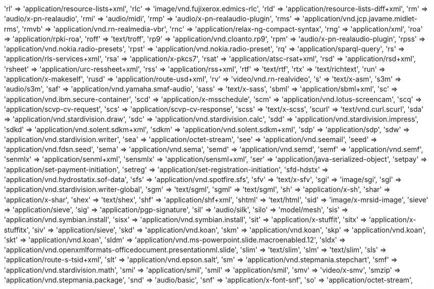 &#039;rl&#039; =&gt; &#039;application/resource-lists+xml&#039;, &#039;rlc&#039; =&gt; &#039;image/vnd.fujixerox.edmics-rlc&#039;, &#039;rld&#039; =&gt; &#039;application/resource-lists-diff+xml&#039;, &#039;rm&#039; =&gt; &#039;audio/x-pn-realaudio&#039;, &#039;rmi&#039; =&gt; &#039;audio/midi&#039;, &#039;rmp&#039; =&gt; &#039;audio/x-pn-realaudio-plugin&#039;, &#039;rms&#039; =&gt; &#039;application/vnd.jcp.javame.midlet-rms&#039;, &#039;rmvb&#039; =&gt; &#039;application/vnd.rn-realmedia-vbr&#039;, &#039;rnc&#039; =&gt; &#039;application/relax-ng-compact-syntax&#039;, &#039;rng&#039; =&gt; &#039;application/xml&#039;, &#039;roa&#039; =&gt; &#039;application/rpki-roa&#039;, &#039;roff&#039; =&gt; &#039;text/troff&#039;, &#039;rp9&#039; =&gt; &#039;application/vnd.cloanto.rp9&#039;, &#039;rpm&#039; =&gt; &#039;audio/x-pn-realaudio-plugin&#039;, &#039;rpss&#039; =&gt; &#039;application/vnd.nokia.radio-presets&#039;, &#039;rpst&#039; =&gt; &#039;application/vnd.nokia.radio-preset&#039;, &#039;rq&#039; =&gt; &#039;application/sparql-query&#039;, &#039;rs&#039; =&gt; &#039;application/rls-services+xml&#039;, &#039;rsa&#039; =&gt; &#039;application/x-pkcs7&#039;, &#039;rsat&#039; =&gt; &#039;application/atsc-rsat+xml&#039;, &#039;rsd&#039; =&gt; &#039;application/rsd+xml&#039;, &#039;rsheet&#039; =&gt; &#039;application/urc-ressheet+xml&#039;, &#039;rss&#039; =&gt; &#039;application/rss+xml&#039;, &#039;rtf&#039; =&gt; &#039;text/rtf&#039;, &#039;rtx&#039; =&gt; &#039;text/richtext&#039;, &#039;run&#039; =&gt; &#039;application/x-makeself&#039;, &#039;rusd&#039; =&gt; &#039;application/route-usd+xml&#039;, &#039;rv&#039; =&gt; &#039;video/vnd.rn-realvideo&#039;, &#039;s&#039; =&gt; &#039;text/x-asm&#039;, &#039;s3m&#039; =&gt; &#039;audio/s3m&#039;, &#039;saf&#039; =&gt; &#039;application/vnd.yamaha.smaf-audio&#039;, &#039;sass&#039; =&gt; &#039;text/x-sass&#039;, &#039;sbml&#039; =&gt; &#039;application/sbml+xml&#039;, &#039;sc&#039; =&gt; &#039;application/vnd.ibm.secure-container&#039;, &#039;scd&#039; =&gt; &#039;application/x-msschedule&#039;, &#039;scm&#039; =&gt; &#039;application/vnd.lotus-screencam&#039;, &#039;scq&#039; =&gt; &#039;application/scvp-cv-request&#039;, &#039;scs&#039; =&gt; &#039;application/scvp-cv-response&#039;, &#039;scss&#039; =&gt; &#039;text/x-scss&#039;, &#039;scurl&#039; =&gt; &#039;text/vnd.curl.scurl&#039;, &#039;sda&#039; =&gt; &#039;application/vnd.stardivision.draw&#039;, &#039;sdc&#039; =&gt; &#039;application/vnd.stardivision.calc&#039;, &#039;sdd&#039; =&gt; &#039;application/vnd.stardivision.impress&#039;, &#039;sdkd&#039; =&gt; &#039;application/vnd.solent.sdkm+xml&#039;, &#039;sdkm&#039; =&gt; &#039;application/vnd.solent.sdkm+xml&#039;, &#039;sdp&#039; =&gt; &#039;application/sdp&#039;, &#039;sdw&#039; =&gt; &#039;application/vnd.stardivision.writer&#039;, &#039;sea&#039; =&gt; &#039;application/octet-stream&#039;, &#039;see&#039; =&gt; &#039;application/vnd.seemail&#039;, &#039;seed&#039; =&gt; &#039;application/vnd.fdsn.seed&#039;, &#039;sema&#039; =&gt; &#039;application/vnd.sema&#039;, &#039;semd&#039; =&gt; &#039;application/vnd.semd&#039;, &#039;semf&#039; =&gt; &#039;application/vnd.semf&#039;, &#039;senmlx&#039; =&gt; &#039;application/senml+xml&#039;, &#039;sensmlx&#039; =&gt; &#039;application/sensml+xml&#039;, &#039;ser&#039; =&gt; &#039;application/java-serialized-object&#039;, &#039;setpay&#039; =&gt; &#039;application/set-payment-initiation&#039;, &#039;setreg&#039; =&gt; &#039;application/set-registration-initiation&#039;, &#039;sfd-hdstx&#039; =&gt; &#039;application/vnd.hydrostatix.sof-data&#039;, &#039;sfs&#039; =&gt; &#039;application/vnd.spotfire.sfs&#039;, &#039;sfv&#039; =&gt; &#039;text/x-sfv&#039;, &#039;sgi&#039; =&gt; &#039;image/sgi&#039;, &#039;sgl&#039; =&gt; &#039;application/vnd.stardivision.writer-global&#039;, &#039;sgm&#039; =&gt; &#039;text/sgml&#039;, &#039;sgml&#039; =&gt; &#039;text/sgml&#039;, &#039;sh&#039; =&gt; &#039;application/x-sh&#039;, &#039;shar&#039; =&gt; &#039;application/x-shar&#039;, &#039;shex&#039; =&gt; &#039;text/shex&#039;, &#039;shf&#039; =&gt; &#039;application/shf+xml&#039;, &#039;shtml&#039; =&gt; &#039;text/html&#039;, &#039;sid&#039; =&gt; &#039;image/x-mrsid-image&#039;, &#039;sieve&#039; =&gt; &#039;application/sieve&#039;, &#039;sig&#039; =&gt; &#039;application/pgp-signature&#039;, &#039;sil&#039; =&gt; &#039;audio/silk&#039;, &#039;silo&#039; =&gt; &#039;model/mesh&#039;, &#039;sis&#039; =&gt; &#039;application/vnd.symbian.install&#039;, &#039;sisx&#039; =&gt; &#039;application/vnd.symbian.install&#039;, &#039;sit&#039; =&gt; &#039;application/x-stuffit&#039;, &#039;sitx&#039; =&gt; &#039;application/x-stuffitx&#039;, &#039;siv&#039; =&gt; &#039;application/sieve&#039;, &#039;skd&#039; =&gt; &#039;application/vnd.koan&#039;, &#039;skm&#039; =&gt; &#039;application/vnd.koan&#039;, &#039;skp&#039; =&gt; &#039;application/vnd.koan&#039;, &#039;skt&#039; =&gt; &#039;application/vnd.koan&#039;, &#039;sldm&#039; =&gt; &#039;application/vnd.ms-powerpoint.slide.macroenabled.12&#039;, &#039;sldx&#039; =&gt; &#039;application/vnd.openxmlformats-officedocument.presentationml.slide&#039;, &#039;slim&#039; =&gt; &#039;text/slim&#039;, &#039;slm&#039; =&gt; &#039;text/slim&#039;, &#039;sls&#039; =&gt; &#039;application/route-s-tsid+xml&#039;, &#039;slt&#039; =&gt; &#039;application/vnd.epson.salt&#039;, &#039;sm&#039; =&gt; &#039;application/vnd.stepmania.stepchart&#039;, &#039;smf&#039; =&gt; &#039;application/vnd.stardivision.math&#039;, &#039;smi&#039; =&gt; &#039;application/smil&#039;, &#039;smil&#039; =&gt; &#039;application/smil&#039;, &#039;smv&#039; =&gt; &#039;video/x-smv&#039;, &#039;smzip&#039; =&gt; &#039;application/vnd.stepmania.package&#039;, &#039;snd&#039; =&gt; &#039;audio/basic&#039;, &#039;snf&#039; =&gt; &#039;application/x-font-snf&#039;, &#039;so&#039; =&gt; &#039;application/octet-stream&#039;,